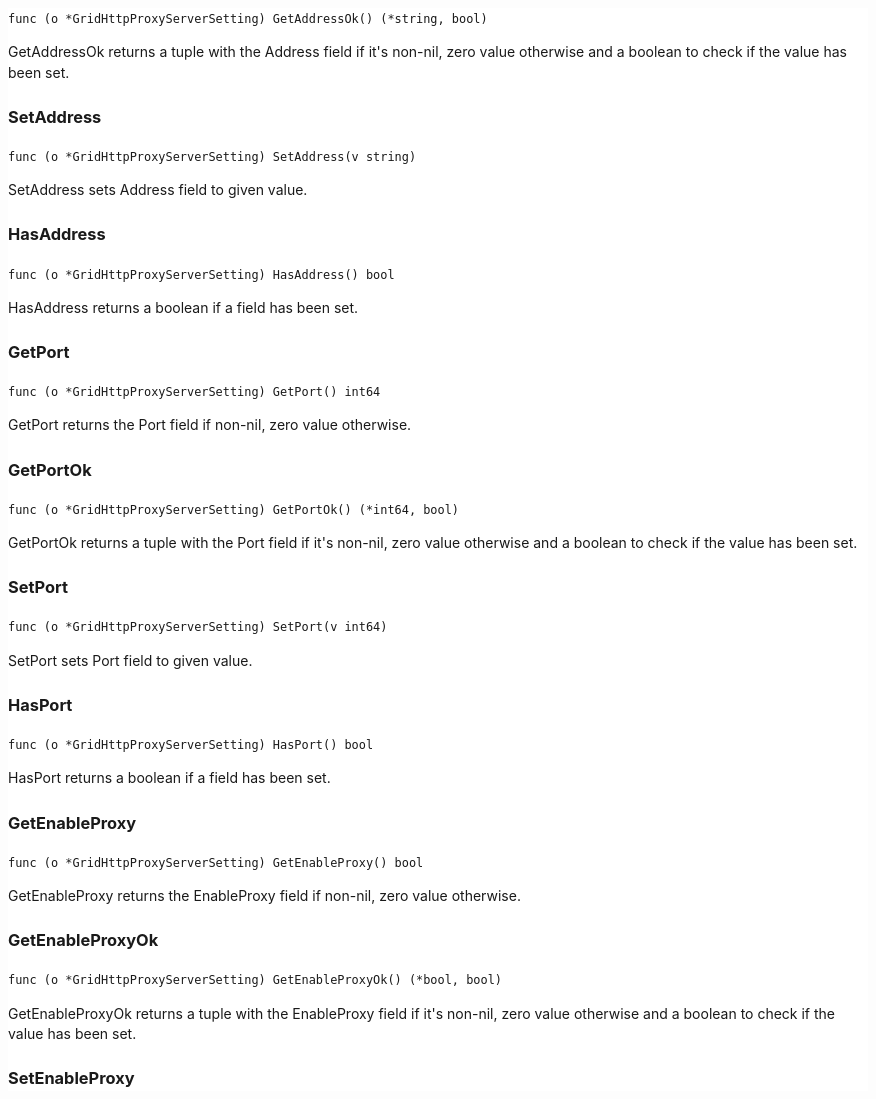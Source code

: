 `func (o *GridHttpProxyServerSetting) GetAddressOk() (*string, bool)`

GetAddressOk returns a tuple with the Address field if it's non-nil, zero value otherwise
and a boolean to check if the value has been set.

### SetAddress

`func (o *GridHttpProxyServerSetting) SetAddress(v string)`

SetAddress sets Address field to given value.

### HasAddress

`func (o *GridHttpProxyServerSetting) HasAddress() bool`

HasAddress returns a boolean if a field has been set.

### GetPort

`func (o *GridHttpProxyServerSetting) GetPort() int64`

GetPort returns the Port field if non-nil, zero value otherwise.

### GetPortOk

`func (o *GridHttpProxyServerSetting) GetPortOk() (*int64, bool)`

GetPortOk returns a tuple with the Port field if it's non-nil, zero value otherwise
and a boolean to check if the value has been set.

### SetPort

`func (o *GridHttpProxyServerSetting) SetPort(v int64)`

SetPort sets Port field to given value.

### HasPort

`func (o *GridHttpProxyServerSetting) HasPort() bool`

HasPort returns a boolean if a field has been set.

### GetEnableProxy

`func (o *GridHttpProxyServerSetting) GetEnableProxy() bool`

GetEnableProxy returns the EnableProxy field if non-nil, zero value otherwise.

### GetEnableProxyOk

`func (o *GridHttpProxyServerSetting) GetEnableProxyOk() (*bool, bool)`

GetEnableProxyOk returns a tuple with the EnableProxy field if it's non-nil, zero value otherwise
and a boolean to check if the value has been set.

### SetEnableProxy
